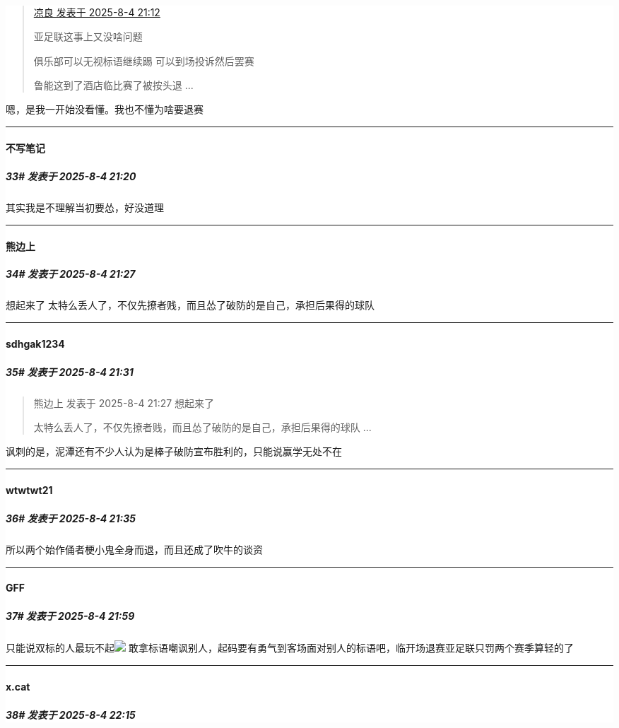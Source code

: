 <blockquote><a href="httphttps://stage1st.com/2b/forum.php?mod=redirect&amp;goto=findpost&amp;pid=68215588&amp;ptid=2258295" target="_blank">凉良 发表于 2025-8-4 21:12</a>

亚足联这事上又没啥问题

俱乐部可以无视标语继续踢 可以到场投诉然后罢赛

鲁能这到了酒店临比赛了被按头退 ...</blockquote>
嗯，是我一开始没看懂。我也不懂为啥要退赛

*****

####  不写笔记  
##### 33#       发表于 2025-8-4 21:20

其实我是不理解当初要怂，好没道理

*****

####  熊边上  
##### 34#       发表于 2025-8-4 21:27

想起来了
太特么丢人了，不仅先撩者贱，而且怂了破防的是自己，承担后果得的球队

*****

####  sdhgak1234  
##### 35#       发表于 2025-8-4 21:31

<blockquote>熊边上 发表于 2025-8-4 21:27
想起来了

太特么丢人了，不仅先撩者贱，而且怂了破防的是自己，承担后果得的球队 ...</blockquote>
讽刺的是，泥潭还有不少人认为是棒子破防宣布胜利的，只能说赢学无处不在

*****

####  wtwtwt21  
##### 36#       发表于 2025-8-4 21:35

所以两个始作俑者梗小鬼全身而退，而且还成了吹牛的谈资

*****

####  GFF  
##### 37#       发表于 2025-8-4 21:59

只能说双标的人最玩不起<img src="https://static.stage1st.com/image/smiley/face2017/067.png" referrerpolicy="no-referrer"> 敢拿标语嘲讽别人，起码要有勇气到客场面对别人的标语吧，临开场退赛亚足联只罚两个赛季算轻的了

*****

####  x.cat  
##### 38#       发表于 2025-8-4 22:15
